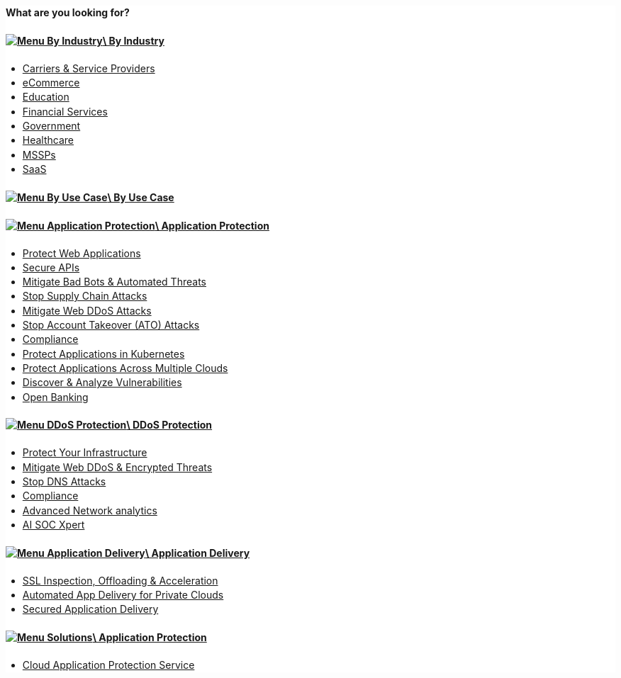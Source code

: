 #### What are you looking for?

#### [![Menu By Industry](https://www.radware.com/RadwareNext/images/icons/icon-industry.svg)\  By Industry](https://www.radware.com/solutions/industries/)

- [Carriers & Service Providers](https://www.radware.com/solutions/#solutions-service-providers)
- [eCommerce](https://www.radware.com/solutions/ecommerce/)
- [Education](https://www.radware.com/solutions/education/)
- [Financial Services](https://www.radware.com/solutions/financial/)
- [Government](https://www.radware.com/solutions/government/)
- [Healthcare](https://www.radware.com/solutions/healthcare/)
- [MSSPs](https://www.radware.com/solutions/build-business/)
- [SaaS](https://www.radware.com/solutions/saas/)

#### [![Menu By Use Case](https://www.radware.com/RadwareNext/images/icons/icon-use-case.svg)\  By Use Case](https://www.radware.com/blog/threat-intelligence/shadowleak/\#)

#### [![Menu Application Protection](https://www.radware.com/RadwareNext/images/icons/menu-solutions.svg)\  Application Protection](https://www.radware.com/solutions/application-protection-service/)

- [Protect Web Applications](https://www.radware.com/solutions/application-protection-service/)
- [Secure APIs](https://www.radware.com/solutions/api-protection/)
- [Mitigate Bad Bots & Automated Threats](https://www.radware.com/products/bot-manager/)
- [Stop Supply Chain Attacks](https://www.radware.com/solutions/client-side-protection/)
- [Mitigate Web DDoS Attacks](https://www.radware.com/solutions/cloud-web-ddos-protection/)
- [Stop Account Takeover (ATO) Attacks](https://www.radware.com/solutions/account-takeover/)
- [Compliance](https://www.radware.com/solutions/compliance/)
- [Protect Applications in Kubernetes](https://www.radware.com/products/kubernetes-waf/)
- [Protect Applications Across Multiple Clouds](https://www.radware.com/solutions/application-protection-cloud/)
- [Discover & Analyze Vulnerabilities](https://www.radware.com/security/security-analysis-services/)
- [Open Banking](https://www.radware.com/solutions/open-banking-cybersecurity/)

#### [![Menu DDoS Protection](https://www.radware.com/RadwareNext/images/icons/menu-ddos-protection.svg)\  DDoS Protection](https://www.radware.com/solutions/ddos-protection/)

- [Protect Your Infrastructure](https://www.radware.com/solutions/ddos-protection/)
- [Mitigate Web DDoS & Encrypted Threats](https://www.radware.com/solutions/web-ddos-protection/)
- [Stop DNS Attacks](https://www.radware.com/solutions/dns-ddos-protection/)
- [Compliance](https://www.radware.com/solutions/compliance/)
- [Advanced Network analytics](https://www.radware.com/solutions/cloud-network-analytics/)
- [AI SOC Xpert](https://www.radware.com/products/ai-soc-xpert/)

#### [![Menu Application Delivery](https://www.radware.com/RadwareNext/images/icons/menu-app-delivery.svg)\  Application Delivery](https://www.radware.com/solutions/application-delivery/)

- [SSL Inspection, Offloading & Acceleration](https://www.radware.com/solutions/ssl-inspection/)
- [Automated App Delivery for Private Clouds](https://www.radware.com/solutions/alteon-automation/)
- [Secured Application Delivery](https://www.radware.com/solutions/application-delivery-and-protection/)

#### [![Menu Solutions](https://www.radware.com/RadwareNext/images/icons/menu-solutions.svg)\  Application Protection](https://www.radware.com/products/\#products-application-protection)

- [Cloud Application Protection Service](https://www.radware.com/solutions/application-protection-service/)